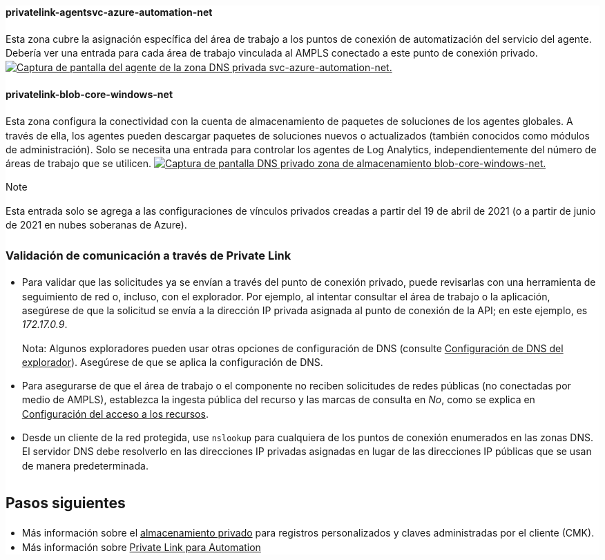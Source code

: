 #### <a name="privatelink-agentsvc-azure-automation-net"></a>privatelink-agentsvc-azure-automation-net
Esta zona cubre la asignación específica del área de trabajo a los puntos de conexión de automatización del servicio del agente. Debería ver una entrada para cada área de trabajo vinculada al AMPLS conectado a este punto de conexión privado.
[![Captura de pantalla del agente de la zona DNS privada svc-azure-automation-net.](./media/private-link-security/dns-zone-privatelink-agentsvc-azure-automation-net.png)](./media/private-link-security/dns-zone-privatelink-agentsvc-azure-automation-net-expanded.png#lightbox)

#### <a name="privatelink-blob-core-windows-net"></a>privatelink-blob-core-windows-net
Esta zona configura la conectividad con la cuenta de almacenamiento de paquetes de soluciones de los agentes globales. A través de ella, los agentes pueden descargar paquetes de soluciones nuevos o actualizados (también conocidos como módulos de administración). Solo se necesita una entrada para controlar los agentes de Log Analytics, independientemente del número de áreas de trabajo que se utilicen.
[![Captura de pantalla DNS privado zona de almacenamiento blob-core-windows-net.](./media/private-link-security/dns-zone-privatelink-blob-core-windows-net.png)](./media/private-link-security/dns-zone-privatelink-blob-core-windows-net-expanded.png#lightbox)
> [!NOTE]
> Esta entrada solo se agrega a las configuraciones de vínculos privados creadas a partir del 19 de abril de 2021 (o a partir de junio de 2021 en nubes soberanas de Azure).


### <a name="validating-you-are-communicating-over-a-private-link"></a>Validación de comunicación a través de Private Link
* Para validar que las solicitudes ya se envían a través del punto de conexión privado, puede revisarlas con una herramienta de seguimiento de red o, incluso, con el explorador. Por ejemplo, al intentar consultar el área de trabajo o la aplicación, asegúrese de que la solicitud se envía a la dirección IP privada asignada al punto de conexión de la API; en este ejemplo, es *172.17.0.9*.

    Nota: Algunos exploradores pueden usar otras opciones de configuración de DNS (consulte [Configuración de DNS del explorador](./private-link-design.md#browser-dns-settings)). Asegúrese de que se aplica la configuración de DNS.

* Para asegurarse de que el área de trabajo o el componente no reciben solicitudes de redes públicas (no conectadas por medio de AMPLS), establezca la ingesta pública del recurso y las marcas de consulta en *No*, como se explica en [Configuración del acceso a los recursos](#configure-access-to-your-resources).

* Desde un cliente de la red protegida, use `nslookup` para cualquiera de los puntos de conexión enumerados en las zonas DNS. El servidor DNS debe resolverlo en las direcciones IP privadas asignadas en lugar de las direcciones IP públicas que se usan de manera predeterminada.


## <a name="next-steps"></a>Pasos siguientes

- Más información sobre el [almacenamiento privado](private-storage.md) para registros personalizados y claves administradas por el cliente (CMK).
- Más información sobre [Private Link para Automation](../../automation/how-to/private-link-security.md)